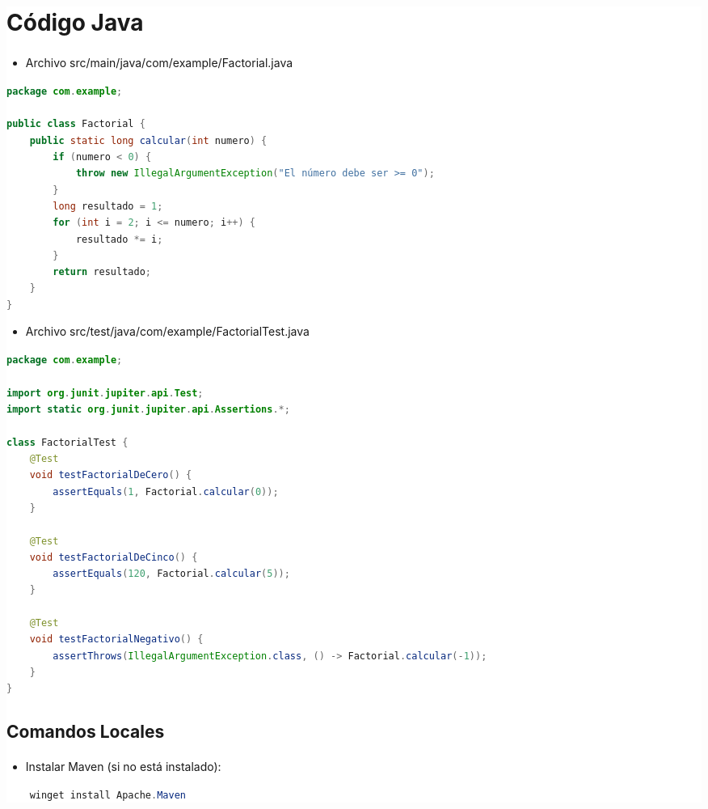 # Código Java
- Archivo src/main/java/com/example/Factorial.java

```java
package com.example;

public class Factorial {
    public static long calcular(int numero) {
        if (numero < 0) {
            throw new IllegalArgumentException("El número debe ser >= 0");
        }
        long resultado = 1;
        for (int i = 2; i <= numero; i++) {
            resultado *= i;
        }
        return resultado;
    }
}
```

- Archivo src/test/java/com/example/FactorialTest.java
```java
package com.example;

import org.junit.jupiter.api.Test;
import static org.junit.jupiter.api.Assertions.*;

class FactorialTest {
    @Test
    void testFactorialDeCero() {
        assertEquals(1, Factorial.calcular(0));
    }

    @Test
    void testFactorialDeCinco() {
        assertEquals(120, Factorial.calcular(5));
    }

    @Test
    void testFactorialNegativo() {
        assertThrows(IllegalArgumentException.class, () -> Factorial.calcular(-1));
    }
}
```


## Comandos Locales
- Instalar Maven (si no está instalado):
```powershell
    winget install Apache.Maven
```
